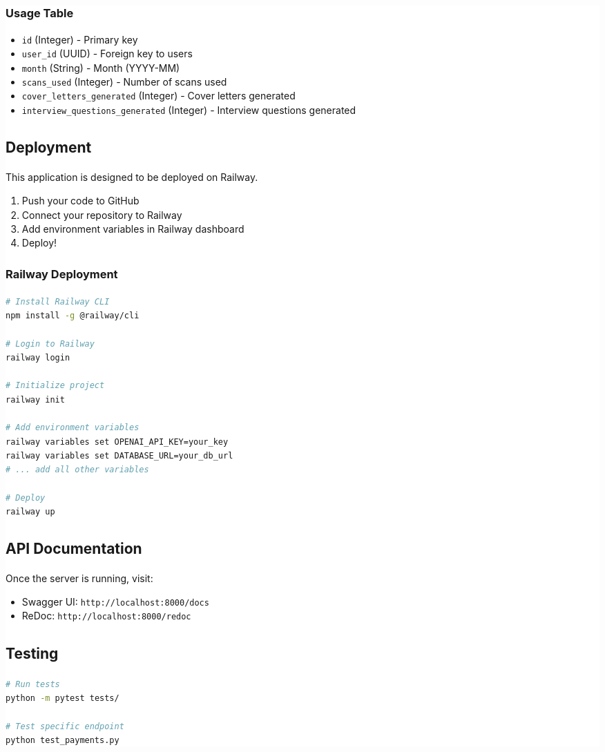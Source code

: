 ### Usage Table
- `id` (Integer) - Primary key
- `user_id` (UUID) - Foreign key to users
- `month` (String) - Month (YYYY-MM)
- `scans_used` (Integer) - Number of scans used
- `cover_letters_generated` (Integer) - Cover letters generated
- `interview_questions_generated` (Integer) - Interview questions generated

## Deployment

This application is designed to be deployed on Railway.

1. Push your code to GitHub
2. Connect your repository to Railway
3. Add environment variables in Railway dashboard
4. Deploy!

### Railway Deployment

```bash
# Install Railway CLI
npm install -g @railway/cli

# Login to Railway
railway login

# Initialize project
railway init

# Add environment variables
railway variables set OPENAI_API_KEY=your_key
railway variables set DATABASE_URL=your_db_url
# ... add all other variables

# Deploy
railway up
```

## API Documentation

Once the server is running, visit:
- Swagger UI: `http://localhost:8000/docs`
- ReDoc: `http://localhost:8000/redoc`

## Testing

```bash
# Run tests
python -m pytest tests/

# Test specific endpoint
python test_payments.py
```
